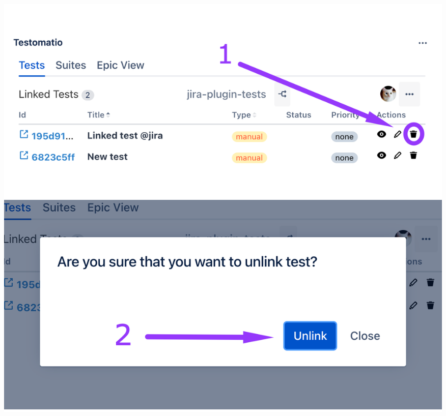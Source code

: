 ![image](images/125165066-fd41e000-e19d-11eb-8630-210a1242fa18.png)

![image](images/125165081-1185dd00-e19e-11eb-85e9-452a2110fe66.png)
